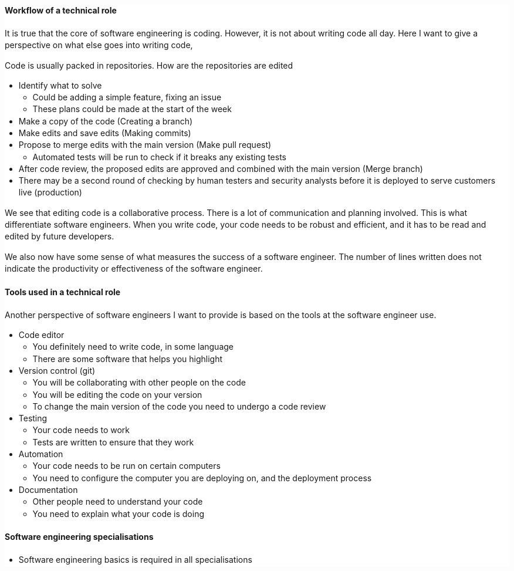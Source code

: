 

#### Workflow of a technical role

It is true that the core of software engineering is coding. However, it is not about writing code all day. Here I want to give a perspective on what else goes into writing code,

Code is usually packed in repositories. How are the repositories are edited

- Identify what to solve
  - Could be adding a simple feature, fixing an issue
  - These plans could be made at the start of the week
- Make a copy of the code (Creating a branch)
- Make edits and save edits (Making commits)
- Propose to merge edits with the main version (Make pull request)
  - Automated tests will be run to check if it breaks any existing tests
- After code review, the proposed edits are approved and combined with the main version (Merge branch)
- There may be a second round of checking by human testers and security analysts before it is deployed to serve customers live (production)

We see that editing code is a collaborative process. There is a lot of communication and planning involved. This is what differentiate software engineers. When you write code, your code needs to be robust and efficient, and it has to be read and edited by future developers.

We also now have some sense of what measures the success of a software engineer. The number of lines written does not indicate the productivity or effectiveness of the software engineer.



#### Tools used in a technical role

Another perspective of software engineers I want to provide is based on the tools at the software engineer use. 

- Code editor
  - You definitely need to write code, in some language
  - There are some software that helps you highlight
- Version control (git)
  - You will be collaborating with other people on the code
  - You will be editing the code on your version
  - To change the main version of the code you need to undergo a code review
- Testing
  - Your code needs to work
  - Tests are written to ensure that they work
- Automation
  - Your code needs to be run on certain computers
  - You need to configure the computer you are deploying on, and the deployment process
- Documentation
  - Other people need to understand your code
  - You need to explain what your code is doing



#### Software engineering specialisations

- Software engineering basics is required in all specialisations
